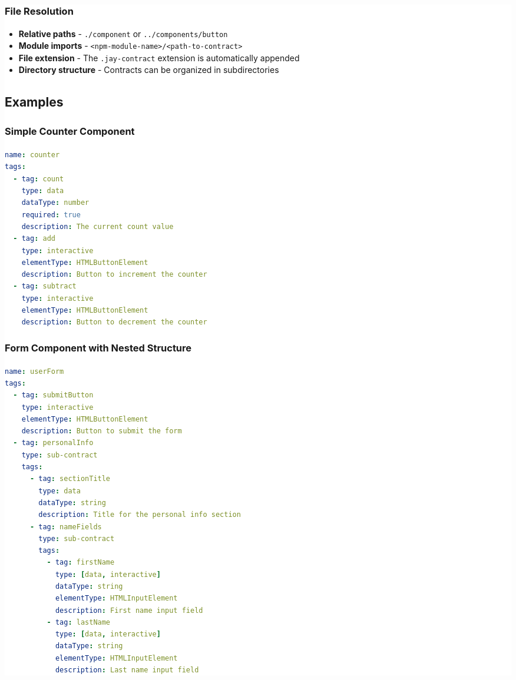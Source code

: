 ### File Resolution

- **Relative paths** - `./component` or `../components/button`
- **Module imports** - `<npm-module-name>/<path-to-contract>`
- **File extension** - The `.jay-contract` extension is automatically appended
- **Directory structure** - Contracts can be organized in subdirectories

## Examples

### Simple Counter Component

```yaml
name: counter
tags:
  - tag: count
    type: data
    dataType: number
    required: true
    description: The current count value
  - tag: add
    type: interactive
    elementType: HTMLButtonElement
    description: Button to increment the counter
  - tag: subtract
    type: interactive
    elementType: HTMLButtonElement
    description: Button to decrement the counter
```

### Form Component with Nested Structure

```yaml
name: userForm
tags:
  - tag: submitButton
    type: interactive
    elementType: HTMLButtonElement
    description: Button to submit the form
  - tag: personalInfo
    type: sub-contract
    tags:
      - tag: sectionTitle
        type: data
        dataType: string
        description: Title for the personal info section
      - tag: nameFields
        type: sub-contract
        tags:
          - tag: firstName
            type: [data, interactive]
            dataType: string
            elementType: HTMLInputElement
            description: First name input field
          - tag: lastName
            type: [data, interactive]
            dataType: string
            elementType: HTMLInputElement
            description: Last name input field
```
